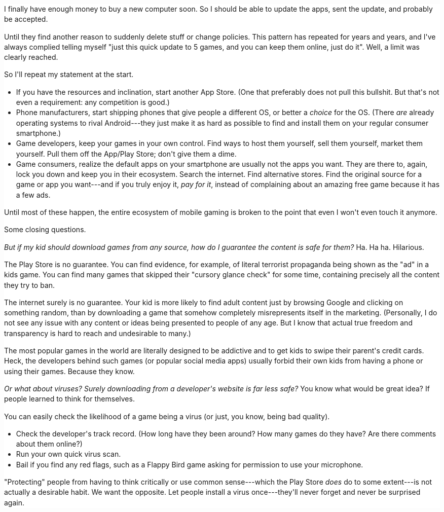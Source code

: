 I finally have enough money to buy a new computer soon. So I should be able to update the apps, sent the update, and probably be accepted.

Until they find another reason to suddenly delete stuff or change policies. This pattern has repeated for years and years, and I've always complied telling myself "just this quick update to 5 games, and you can keep them online, just do it". Well, a limit was clearly reached.

So I'll repeat my statement at the start.
* If you have the resources and inclination, start another App Store. (One that preferably does not pull this bullshit. But that's not even a requirement: any competition is good.)
* Phone manufacturers, start shipping phones that give people a different OS, or better a _choice_ for the OS. (There _are_ already operating systems to rival Android---they just make it as hard as possible to find and install them on your regular consumer smartphone.)
* Game developers, keep your games in your own control. Find ways to host them yourself, sell them yourself, market them yourself. Pull them off the App/Play Store; don't give them a dime.
* Game consumers, realize the default apps on your smartphone are usually not the apps you want. They are there to, again, lock you down and keep you in their ecosystem. Search the internet. Find alternative stores. Find the original source for a game or app you want---and if you truly enjoy it, _pay for it_, instead of complaining about an amazing free game because it has a few ads.

Until most of these happen, the entire ecosystem of mobile gaming is broken to the point that even I won't even touch it anymore.

Some closing questions.

_But if my kid should download games from any source, how do I guarantee the content is safe for them?_ Ha. Ha ha. Hilarious. 

The Play Store is no guarantee. You can find evidence, for example, of literal terrorist propaganda being shown as the "ad" in a kids game. You can find many games that skipped their "cursory glance check" for some time, containing precisely all the content they try to ban. 

The internet surely is no guarantee. Your kid is more likely to find adult content just by browsing Google and clicking on something random, than by downloading a game that somehow completely misrepresents itself in the marketing. (Personally, I do not see any issue with any content or ideas being presented to people of any age. But I know that actual true freedom and transparency is hard to reach and undesirable to many.)

The most popular games in the world are literally designed to be addictive and to get kids to swipe their parent's credit cards. Heck, the developers behind such games (or popular social media apps) usually forbid their own kids from having a phone or using their games. Because they know.

_Or what about viruses? Surely downloading from a developer's website is far less safe?_ You know what would be great idea? If people learned to think for themselves.

You can easily check the likelihood of a game being a virus (or just, you know, being bad quality).
* Check the developer's track record. (How long have they been around? How many games do they have? Are there comments about them online?)
* Run your own quick virus scan.
* Bail if you find any red flags, such as a Flappy Bird game asking for permission to use your microphone.

"Protecting" people from having to think critically or use common sense---which the Play Store _does_ do to some extent---is not actually a desirable habit. We want the opposite. Let people install a virus once---they'll never forget and never be surprised again.

